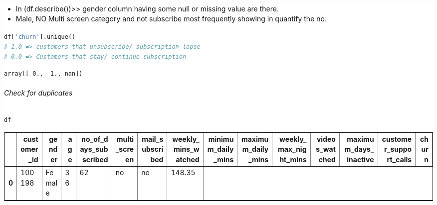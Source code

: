 

- In (df.describe())>> gender column having some null or missing value are there.
- Male, NO Multi screen category and not subscribe most frequently showing in quantify the no.


```python
df['churn'].unique()
# 1.0 => customers that unsubscribe/ subscription lapse
# 0.0 => Customers that stay/ continue subscription
```




    array([ 0.,  1., nan])



######  Check for duplicates


```python
df
```




<div>
<style scoped>
    .dataframe tbody tr th:only-of-type {
        vertical-align: middle;
    }

    .dataframe tbody tr th {
        vertical-align: top;
    }

    .dataframe thead th {
        text-align: right;
    }
</style>
<table border="1" class="dataframe">
  <thead>
    <tr style="text-align: right;">
      <th></th>
      <th>customer_id</th>
      <th>gender</th>
      <th>age</th>
      <th>no_of_days_subscribed</th>
      <th>multi_screen</th>
      <th>mail_subscribed</th>
      <th>weekly_mins_watched</th>
      <th>minimum_daily_mins</th>
      <th>maximum_daily_mins</th>
      <th>weekly_max_night_mins</th>
      <th>videos_watched</th>
      <th>maximum_days_inactive</th>
      <th>customer_support_calls</th>
      <th>churn</th>
    </tr>
  </thead>
  <tbody>
    <tr>
      <th>0</th>
      <td>100198</td>
      <td>Female</td>
      <td>36</td>
      <td>62</td>
      <td>no</td>
      <td>no</td>
      <td>148.35</td>